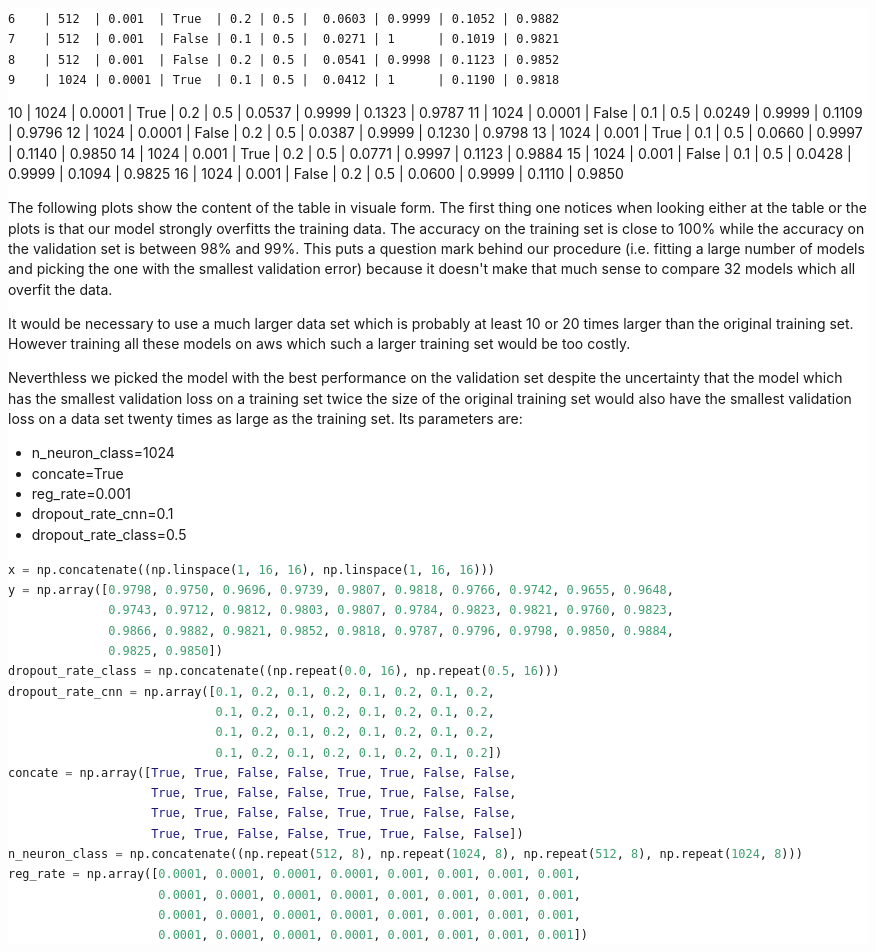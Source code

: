     6    | 512  | 0.001  | True  | 0.2 | 0.5 |  0.0603 | 0.9999 | 0.1052 | 0.9882
    7    | 512  | 0.001  | False | 0.1 | 0.5 |  0.0271 | 1      | 0.1019 | 0.9821
    8    | 512  | 0.001  | False | 0.2 | 0.5 |  0.0541 | 0.9998 | 0.1123 | 0.9852
    9    | 1024 | 0.0001 | True  | 0.1 | 0.5 |  0.0412 | 1      | 0.1190 | 0.9818
   10    | 1024 | 0.0001 | True  | 0.2 | 0.5 |  0.0537 | 0.9999 | 0.1323 | 0.9787
   11    | 1024 | 0.0001 | False | 0.1 | 0.5 |  0.0249 | 0.9999 | 0.1109 | 0.9796
   12    | 1024 | 0.0001 | False | 0.2 | 0.5 |  0.0387 | 0.9999 | 0.1230 | 0.9798
   13    | 1024 | 0.001  | True  | 0.1 | 0.5 |  0.0660 | 0.9997 | 0.1140 | 0.9850
   14    | 1024 | 0.001  | True  | 0.2 | 0.5 |  0.0771 | 0.9997 | 0.1123 | 0.9884
   15    | 1024 | 0.001  | False | 0.1 | 0.5 |  0.0428 | 0.9999 | 0.1094 | 0.9825 
   16    | 1024 | 0.001  | False | 0.2 | 0.5 |  0.0600 | 0.9999 | 0.1110 | 0.9850

The following plots show the content of the table in visuale form. The first thing one notices when looking either at the table or the plots is that our model strongly overfitts the training data. The accuracy on the training set is close to 100% while the accuracy on the validation set is between 98% and 99%. This puts a question mark behind our procedure (i.e. fitting a large number of models and picking the one with the smallest validation error) because it doesn't make that much sense to compare 32 models which all overfit the data.

It would be necessary to use a much larger data set which is probably at least 10 or 20 times larger than the original training set. However training all these models on aws which such a larger training set would be too costly. 

Neverthless we picked the model with the best performance on the validation set despite the uncertainty that the model which has the smallest validation loss on a training set twice the size of the original training set would also have the smallest validation loss on a data set twenty times as large as the training set. Its parameters are:
* n_neuron_class=1024
* concate=True
* reg_rate=0.001
* dropout_rate_cnn=0.1
* dropout_rate_class=0.5


```python
x = np.concatenate((np.linspace(1, 16, 16), np.linspace(1, 16, 16)))
y = np.array([0.9798, 0.9750, 0.9696, 0.9739, 0.9807, 0.9818, 0.9766, 0.9742, 0.9655, 0.9648, 
              0.9743, 0.9712, 0.9812, 0.9803, 0.9807, 0.9784, 0.9823, 0.9821, 0.9760, 0.9823,
              0.9866, 0.9882, 0.9821, 0.9852, 0.9818, 0.9787, 0.9796, 0.9798, 0.9850, 0.9884,
              0.9825, 0.9850])
dropout_rate_class = np.concatenate((np.repeat(0.0, 16), np.repeat(0.5, 16)))
dropout_rate_cnn = np.array([0.1, 0.2, 0.1, 0.2, 0.1, 0.2, 0.1, 0.2,
                             0.1, 0.2, 0.1, 0.2, 0.1, 0.2, 0.1, 0.2,
                             0.1, 0.2, 0.1, 0.2, 0.1, 0.2, 0.1, 0.2,
                             0.1, 0.2, 0.1, 0.2, 0.1, 0.2, 0.1, 0.2])
concate = np.array([True, True, False, False, True, True, False, False, 
                    True, True, False, False, True, True, False, False,
                    True, True, False, False, True, True, False, False,
                    True, True, False, False, True, True, False, False])
n_neuron_class = np.concatenate((np.repeat(512, 8), np.repeat(1024, 8), np.repeat(512, 8), np.repeat(1024, 8)))
reg_rate = np.array([0.0001, 0.0001, 0.0001, 0.0001, 0.001, 0.001, 0.001, 0.001,
                     0.0001, 0.0001, 0.0001, 0.0001, 0.001, 0.001, 0.001, 0.001,
                     0.0001, 0.0001, 0.0001, 0.0001, 0.001, 0.001, 0.001, 0.001,
                     0.0001, 0.0001, 0.0001, 0.0001, 0.001, 0.001, 0.001, 0.001])
```
